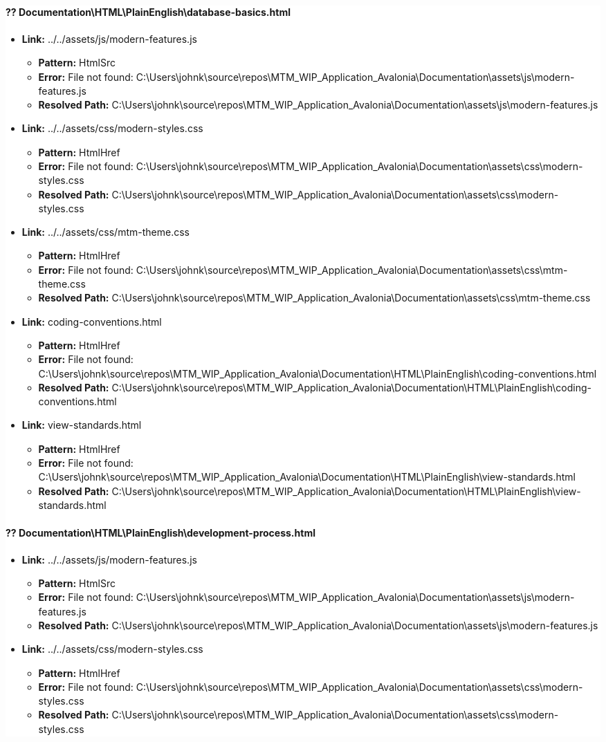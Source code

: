 #### ?? Documentation\HTML\PlainEnglish\database-basics.html

- **Link:** ../../assets/js/modern-features.js
  - **Pattern:** HtmlSrc
  - **Error:** File not found: C:\Users\johnk\source\repos\MTM_WIP_Application_Avalonia\Documentation\assets\js\modern-features.js
  - **Resolved Path:** C:\Users\johnk\source\repos\MTM_WIP_Application_Avalonia\Documentation\assets\js\modern-features.js

- **Link:** ../../assets/css/modern-styles.css
  - **Pattern:** HtmlHref
  - **Error:** File not found: C:\Users\johnk\source\repos\MTM_WIP_Application_Avalonia\Documentation\assets\css\modern-styles.css
  - **Resolved Path:** C:\Users\johnk\source\repos\MTM_WIP_Application_Avalonia\Documentation\assets\css\modern-styles.css

- **Link:** ../../assets/css/mtm-theme.css
  - **Pattern:** HtmlHref
  - **Error:** File not found: C:\Users\johnk\source\repos\MTM_WIP_Application_Avalonia\Documentation\assets\css\mtm-theme.css
  - **Resolved Path:** C:\Users\johnk\source\repos\MTM_WIP_Application_Avalonia\Documentation\assets\css\mtm-theme.css

- **Link:** coding-conventions.html
  - **Pattern:** HtmlHref
  - **Error:** File not found: C:\Users\johnk\source\repos\MTM_WIP_Application_Avalonia\Documentation\HTML\PlainEnglish\coding-conventions.html
  - **Resolved Path:** C:\Users\johnk\source\repos\MTM_WIP_Application_Avalonia\Documentation\HTML\PlainEnglish\coding-conventions.html

- **Link:** view-standards.html
  - **Pattern:** HtmlHref
  - **Error:** File not found: C:\Users\johnk\source\repos\MTM_WIP_Application_Avalonia\Documentation\HTML\PlainEnglish\view-standards.html
  - **Resolved Path:** C:\Users\johnk\source\repos\MTM_WIP_Application_Avalonia\Documentation\HTML\PlainEnglish\view-standards.html

#### ?? Documentation\HTML\PlainEnglish\development-process.html

- **Link:** ../../assets/js/modern-features.js
  - **Pattern:** HtmlSrc
  - **Error:** File not found: C:\Users\johnk\source\repos\MTM_WIP_Application_Avalonia\Documentation\assets\js\modern-features.js
  - **Resolved Path:** C:\Users\johnk\source\repos\MTM_WIP_Application_Avalonia\Documentation\assets\js\modern-features.js

- **Link:** ../../assets/css/modern-styles.css
  - **Pattern:** HtmlHref
  - **Error:** File not found: C:\Users\johnk\source\repos\MTM_WIP_Application_Avalonia\Documentation\assets\css\modern-styles.css
  - **Resolved Path:** C:\Users\johnk\source\repos\MTM_WIP_Application_Avalonia\Documentation\assets\css\modern-styles.css

